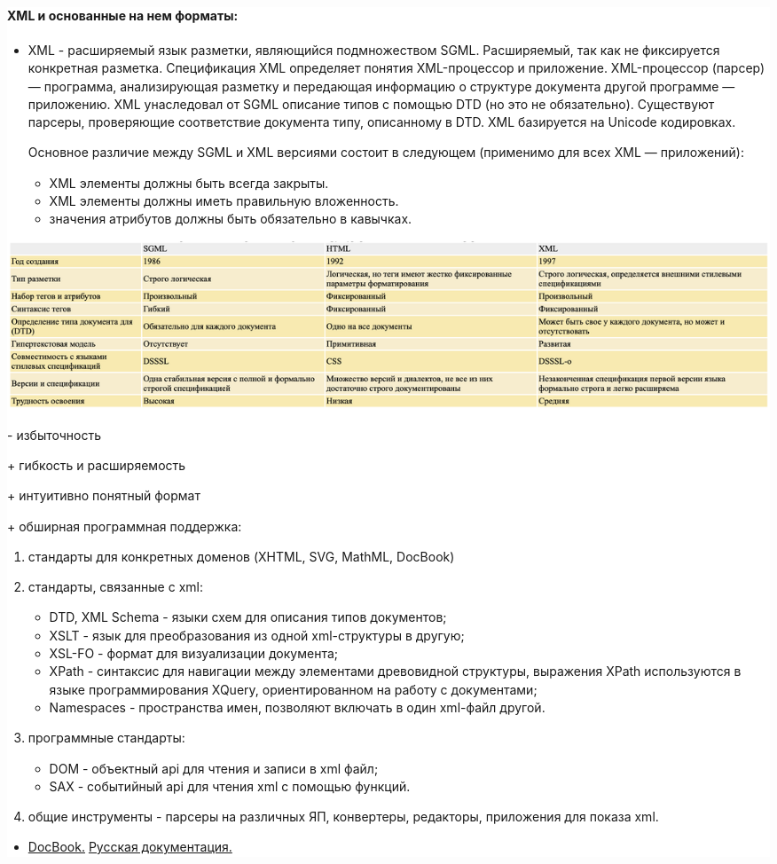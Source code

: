 #### XML и основанные на нем форматы:

* XML - расширяемый язык разметки, являющийся подмножеством SGML. 
    Расширяемый, так как не фиксируется конкретная разметка.
    Спецификация XML определяет понятия XML-процессор и приложение. 
    XML-процессор (парсер) — программа, анализирующая разметку и 
    передающая информацию о структуре документа другой программе — приложению.
    XML унаследовал от SGML описание типов с помощью DTD (но это не обязательно).
    Существуют парсеры, проверяющие соответствие документа типу, описанному в DTD.
    XML базируется на Unicode кодировках.

    Основное различие между SGML и XML версиями состоит в следующем (применимо для всех XML — приложений):
    * XML элементы должны быть всегда закрыты.
    * XML элементы должны иметь правильную вложенность.
    * значения атрибутов должны быть обязательно в кавычках.

![alt text](images/sgml_html_xml.png)

\- избыточность

\+ гибкость и расширяемость
    
\+ интуитивно понятный формат
    
\+ обширная программная поддержка:

1) стандарты для конкретных доменов (XHTML, SVG, MathML, DocBook)
        
2) стандарты, связанные с xml:
    * DTD, XML Schema - языки схем для описания типов документов;
    * XSLT - язык для преобразования из одной xml-структуры в другую;
    * XSL-FO - формат для визуализации документа;
    * XPath - синтаксис для навигации между элементами древовидной структуры,
    выражения XPath используются в языке программирования XQuery, 
    ориентированном на работу с документами;
    * Namespaces - пространства имен, позволяют включать в один xml-файл другой.

3) программные стандарты:
    * DOM - объектный api для чтения и записи в xml файл;
    * SAX - событийный api для чтения xml с помощью функций.

4) общие инструменты - парсеры на различных ЯП, конвертеры, редакторы, приложения для показа xml.

* [DocBook.](http://www.cs.unibo.it/~cianca/wwwpages/dd/Docbook.pdf) [Русская документация.](http://lib.custis.ru/SGML_Docbook)
